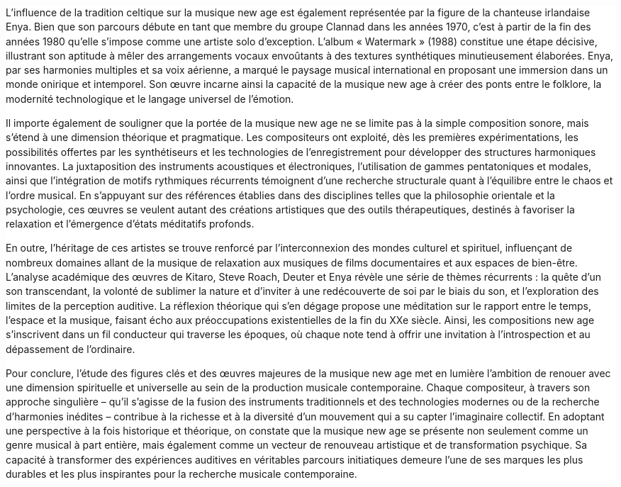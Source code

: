 L’influence de la tradition celtique sur la musique new age est également représentée par la figure
de la chanteuse irlandaise Enya. Bien que son parcours débute en tant que membre du groupe Clannad
dans les années 1970, c’est à partir de la fin des années 1980 qu’elle s’impose comme une artiste
solo d’exception. L’album « Watermark » (1988) constitue une étape décisive, illustrant son aptitude
à mêler des arrangements vocaux envoûtants à des textures synthétiques minutieusement élaborées.
Enya, par ses harmonies multiples et sa voix aérienne, a marqué le paysage musical international en
proposant une immersion dans un monde onirique et intemporel. Son œuvre incarne ainsi la capacité de
la musique new age à créer des ponts entre le folklore, la modernité technologique et le langage
universel de l’émotion.

Il importe également de souligner que la portée de la musique new age ne se limite pas à la simple
composition sonore, mais s’étend à une dimension théorique et pragmatique. Les compositeurs ont
exploité, dès les premières expérimentations, les possibilités offertes par les synthétiseurs et les
technologies de l’enregistrement pour développer des structures harmoniques innovantes. La
juxtaposition des instruments acoustiques et électroniques, l’utilisation de gammes pentatoniques et
modales, ainsi que l’intégration de motifs rythmiques récurrents témoignent d’une recherche
structurale quant à l’équilibre entre le chaos et l’ordre musical. En s’appuyant sur des références
établies dans des disciplines telles que la philosophie orientale et la psychologie, ces œuvres se
veulent autant des créations artistiques que des outils thérapeutiques, destinés à favoriser la
relaxation et l’émergence d’états méditatifs profonds.

En outre, l’héritage de ces artistes se trouve renforcé par l’interconnexion des mondes culturel et
spirituel, influençant de nombreux domaines allant de la musique de relaxation aux musiques de films
documentaires et aux espaces de bien-être. L’analyse académique des œuvres de Kitaro, Steve Roach,
Deuter et Enya révèle une série de thèmes récurrents : la quête d’un son transcendant, la volonté de
sublimer la nature et d’inviter à une redécouverte de soi par le biais du son, et l’exploration des
limites de la perception auditive. La réflexion théorique qui s’en dégage propose une méditation sur
le rapport entre le temps, l’espace et la musique, faisant écho aux préoccupations existentielles de
la fin du XXe siècle. Ainsi, les compositions new age s’inscrivent dans un fil conducteur qui
traverse les époques, où chaque note tend à offrir une invitation à l’introspection et au
dépassement de l’ordinaire.

Pour conclure, l’étude des figures clés et des œuvres majeures de la musique new age met en lumière
l’ambition de renouer avec une dimension spirituelle et universelle au sein de la production
musicale contemporaine. Chaque compositeur, à travers son approche singulière – qu’il s’agisse de la
fusion des instruments traditionnels et des technologies modernes ou de la recherche d’harmonies
inédites – contribue à la richesse et à la diversité d’un mouvement qui a su capter l’imaginaire
collectif. En adoptant une perspective à la fois historique et théorique, on constate que la musique
new age se présente non seulement comme un genre musical à part entière, mais également comme un
vecteur de renouveau artistique et de transformation psychique. Sa capacité à transformer des
expériences auditives en véritables parcours initiatiques demeure l’une de ses marques les plus
durables et les plus inspirantes pour la recherche musicale contemporaine.
